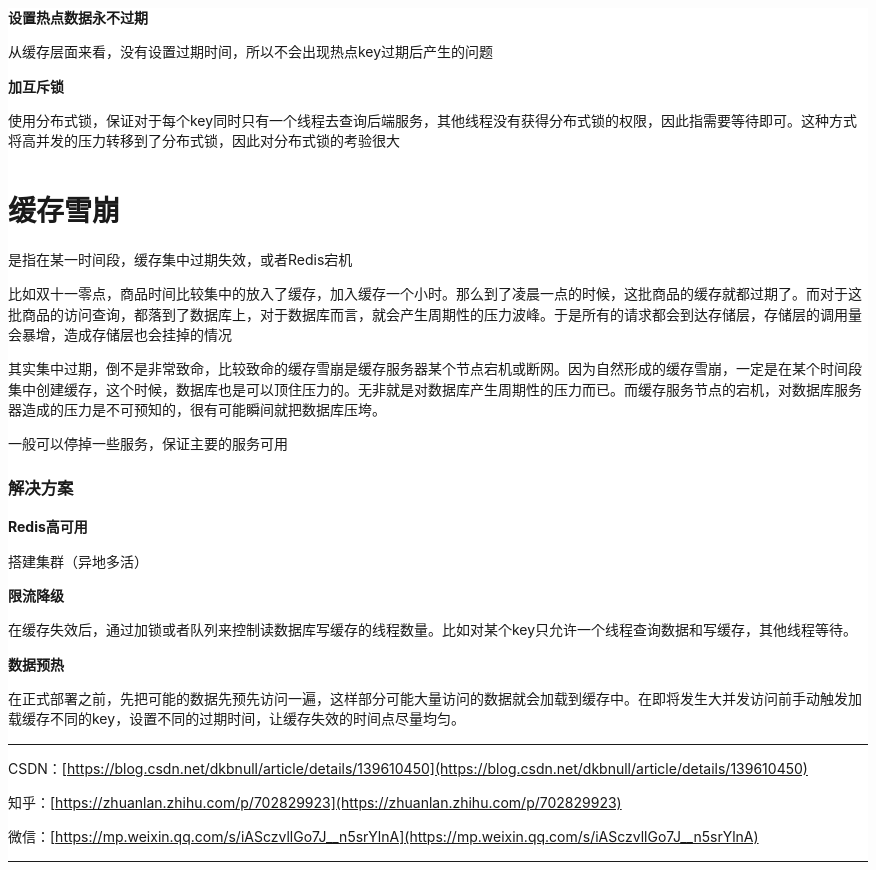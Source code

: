**设置热点数据永不过期**

从缓存层面来看，没有设置过期时间，所以不会出现热点key过期后产生的问题

**加互斥锁**

使用分布式锁，保证对于每个key同时只有一个线程去查询后端服务，其他线程没有获得分布式锁的权限，因此指需要等待即可。这种方式将高并发的压力转移到了分布式锁，因此对分布式锁的考验很大

# 缓存雪崩

是指在某一时间段，缓存集中过期失效，或者Redis宕机

比如双十一零点，商品时间比较集中的放入了缓存，加入缓存一个小时。那么到了凌晨一点的时候，这批商品的缓存就都过期了。而对于这批商品的访问查询，都落到了数据库上，对于数据库而言，就会产生周期性的压力波峰。于是所有的请求都会到达存储层，存储层的调用量会暴增，造成存储层也会挂掉的情况

其实集中过期，倒不是非常致命，比较致命的缓存雪崩是缓存服务器某个节点宕机或断网。因为自然形成的缓存雪崩，一定是在某个时间段集中创建缓存，这个时候，数据库也是可以顶住压力的。无非就是对数据库产生周期性的压力而已。而缓存服务节点的宕机，对数据库服务器造成的压力是不可预知的，很有可能瞬间就把数据库压垮。

一般可以停掉一些服务，保证主要的服务可用

### 解决方案

**Redis高可用**

搭建集群（异地多活）

**限流降级**

在缓存失效后，通过加锁或者队列来控制读数据库写缓存的线程数量。比如对某个key只允许一个线程查询数据和写缓存，其他线程等待。

**数据预热**

在正式部署之前，先把可能的数据先预先访问一遍，这样部分可能大量访问的数据就会加载到缓存中。在即将发生大并发访问前手动触发加载缓存不同的key，设置不同的过期时间，让缓存失效的时间点尽量均匀。



---

CSDN：[https://blog.csdn.net/dkbnull/article/details/139610450](https://blog.csdn.net/dkbnull/article/details/139610450)

知乎：[https://zhuanlan.zhihu.com/p/702829923](https://zhuanlan.zhihu.com/p/702829923)

微信：[https://mp.weixin.qq.com/s/iASczvllGo7J__n5srYlnA](https://mp.weixin.qq.com/s/iASczvllGo7J__n5srYlnA)

---

